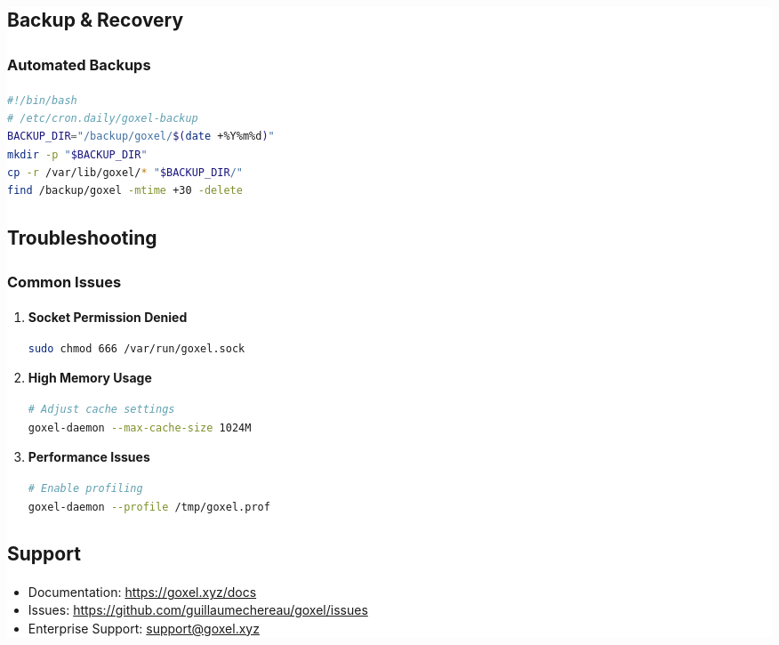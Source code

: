 ## Backup & Recovery

### Automated Backups
```bash
#!/bin/bash
# /etc/cron.daily/goxel-backup
BACKUP_DIR="/backup/goxel/$(date +%Y%m%d)"
mkdir -p "$BACKUP_DIR"
cp -r /var/lib/goxel/* "$BACKUP_DIR/"
find /backup/goxel -mtime +30 -delete
```

## Troubleshooting

### Common Issues

1. **Socket Permission Denied**
   ```bash
   sudo chmod 666 /var/run/goxel.sock
   ```

2. **High Memory Usage**
   ```bash
   # Adjust cache settings
   goxel-daemon --max-cache-size 1024M
   ```

3. **Performance Issues**
   ```bash
   # Enable profiling
   goxel-daemon --profile /tmp/goxel.prof
   ```

## Support

- Documentation: https://goxel.xyz/docs
- Issues: https://github.com/guillaumechereau/goxel/issues
- Enterprise Support: support@goxel.xyz
